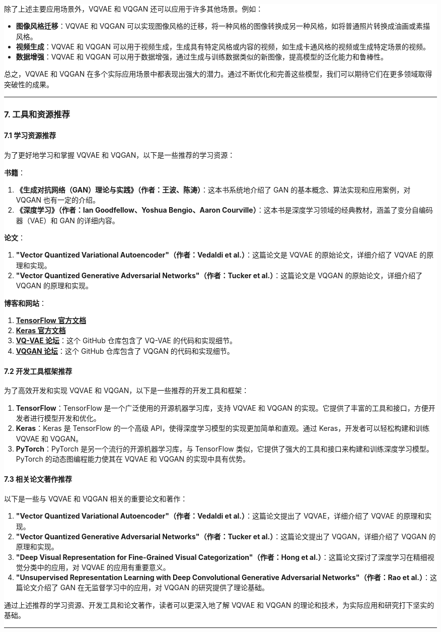 除了上述主要应用场景外，VQVAE 和 VQGAN 还可以应用于许多其他场景。例如：

- **图像风格迁移**：VQVAE 和 VQGAN 可以实现图像风格的迁移，将一种风格的图像转换成另一种风格，如将普通照片转换成油画或素描风格。
- **视频生成**：VQVAE 和 VQGAN 可以用于视频生成，生成具有特定风格或内容的视频，如生成卡通风格的视频或生成特定场景的视频。
- **数据增强**：VQVAE 和 VQGAN 可以用于数据增强，通过生成与训练数据类似的新图像，提高模型的泛化能力和鲁棒性。

总之，VQVAE 和 VQGAN 在多个实际应用场景中都表现出强大的潜力。通过不断优化和完善这些模型，我们可以期待它们在更多领域取得突破性的成果。

---

### 7. 工具和资源推荐

#### 7.1 学习资源推荐

为了更好地学习和掌握 VQVAE 和 VQGAN，以下是一些推荐的学习资源：

**书籍**：
1. **《生成对抗网络（GAN）理论与实践》（作者：王波、陈涛）**：这本书系统地介绍了 GAN 的基本概念、算法实现和应用案例，对 VQGAN 也有一定的介绍。
2. **《深度学习》（作者：Ian Goodfellow、Yoshua Bengio、Aaron Courville）**：这本书是深度学习领域的经典教材，涵盖了变分自编码器（VAE）和 GAN 的详细内容。

**论文**：
1. **"Vector Quantized Variational Autoencoder"（作者：Vedaldi et al.）**：这篇论文是 VQVAE 的原始论文，详细介绍了 VQVAE 的原理和实现。
2. **"Vector Quantized Generative Adversarial Networks"（作者：Tucker et al.）**：这篇论文是 VQGAN 的原始论文，详细介绍了 VQGAN 的原理和实现。

**博客和网站**：
1. **[TensorFlow 官方文档](https://www.tensorflow.org/)**
2. **[Keras 官方文档](https://keras.io/)**
3. **[VQ-VAE 论坛](https://github.com/vd2/VQ-VAE)**：这个 GitHub 仓库包含了 VQ-VAE 的代码和实现细节。
4. **[VQGAN 论坛](https://github.com/tuckercl/VQGAN)**：这个 GitHub 仓库包含了 VQGAN 的代码和实现细节。

#### 7.2 开发工具框架推荐

为了高效开发和实现 VQVAE 和 VQGAN，以下是一些推荐的开发工具和框架：

1. **TensorFlow**：TensorFlow 是一个广泛使用的开源机器学习库，支持 VQVAE 和 VQGAN 的实现。它提供了丰富的工具和接口，方便开发者进行模型开发和优化。
2. **Keras**：Keras 是 TensorFlow 的一个高级 API，使得深度学习模型的实现更加简单和直观。通过 Keras，开发者可以轻松构建和训练 VQVAE 和 VQGAN。
3. **PyTorch**：PyTorch 是另一个流行的开源机器学习库，与 TensorFlow 类似，它提供了强大的工具和接口来构建和训练深度学习模型。PyTorch 的动态图编程能力使其在 VQVAE 和 VQGAN 的实现中具有优势。

#### 7.3 相关论文著作推荐

以下是一些与 VQVAE 和 VQGAN 相关的重要论文和著作：

1. **"Vector Quantized Variational Autoencoder"（作者：Vedaldi et al.）**：这篇论文提出了 VQVAE，详细介绍了 VQVAE 的原理和实现。
2. **"Vector Quantized Generative Adversarial Networks"（作者：Tucker et al.）**：这篇论文提出了 VQGAN，详细介绍了 VQGAN 的原理和实现。
3. **"Deep Visual Representation for Fine-Grained Visual Categorization"（作者：Hong et al.）**：这篇论文探讨了深度学习在精细视觉分类中的应用，对 VQVAE 的应用有重要意义。
4. **"Unsupervised Representation Learning with Deep Convolutional Generative Adversarial Networks"（作者：Rao et al.）**：这篇论文介绍了 GAN 在无监督学习中的应用，对 VQGAN 的研究提供了理论基础。

通过上述推荐的学习资源、开发工具和论文著作，读者可以更深入地了解 VQVAE 和 VQGAN 的理论和技术，为实际应用和研究打下坚实的基础。

---